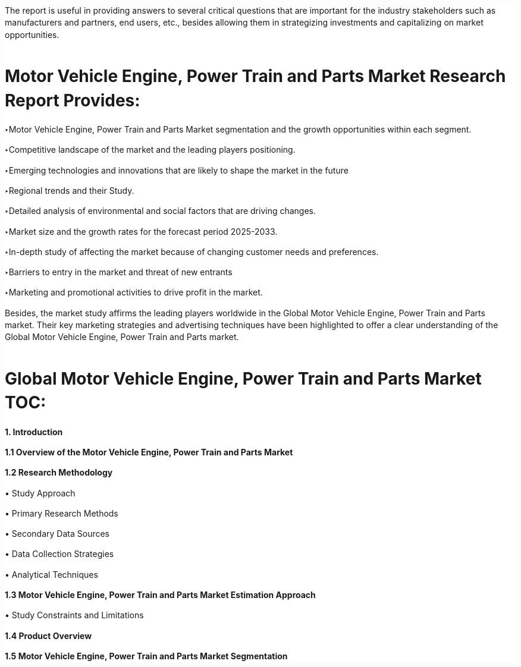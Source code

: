 The report is useful in providing answers to several critical questions that are important for the industry stakeholders such as manufacturers and partners, end users, etc., besides allowing them in strategizing investments and capitalizing on market opportunities.

# <strong>Motor Vehicle Engine, Power Train and Parts Market Research Report Provides:</strong>

<strong>‣</strong>Motor Vehicle Engine, Power Train and Parts Market segmentation and the growth opportunities within each segment.

<strong>‣</strong>Competitive landscape of the market and the leading players positioning.

<strong>‣</strong>Emerging technologies and innovations that are likely to shape the market in the future

<strong>‣</strong>Regional trends and their Study.

<strong>‣</strong>Detailed analysis of environmental and social factors that are driving changes.

<strong>‣</strong>Market size and the growth rates for the forecast period 2025-2033.

<strong>‣</strong>In-depth study of affecting the market because of changing customer needs and preferences.

<strong>‣</strong>Barriers to entry in the market and threat of new entrants

<strong>‣</strong>Marketing and promotional activities to drive profit in the market.

Besides, the market study affirms the leading players worldwide in the Global Motor Vehicle Engine, Power Train and Parts market. Their key marketing strategies and advertising techniques have been highlighted to offer a clear understanding of the Global Motor Vehicle Engine, Power Train and Parts market.

# <strong>Global Motor Vehicle Engine, Power Train and Parts Market TOC:</strong>

<strong>1. Introduction</strong>

<strong>1.1 Overview of the Motor Vehicle Engine, Power Train and Parts Market</strong>

<strong>1.2 Research Methodology</strong>

• Study Approach

• Primary Research Methods

• Secondary Data Sources

• Data Collection Strategies

• Analytical Techniques

<strong>1.3 Motor Vehicle Engine, Power Train and Parts Market Estimation Approach</strong>

• Study Constraints and Limitations

<strong>1.4 Product Overview</strong>

<strong>1.5 Motor Vehicle Engine, Power Train and Parts Market Segmentation</strong>

